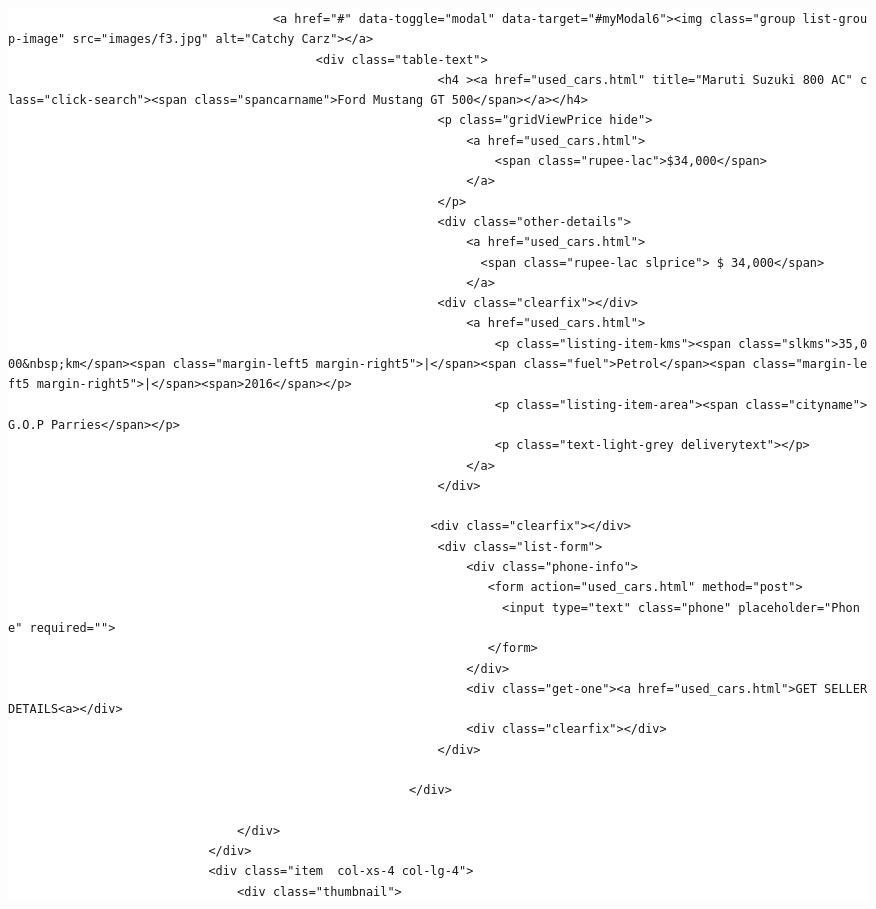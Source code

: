 										 <a href="#" data-toggle="modal" data-target="#myModal6"><img class="group list-group-image" src="images/f3.jpg" alt="Catchy Carz"></a>
		                                       <div class="table-text">
                                                                <h4 ><a href="used_cars.html" title="Maruti Suzuki 800 AC" class="click-search"><span class="spancarname">Ford Mustang GT 500</span></a></h4>
                                                                <p class="gridViewPrice hide">
                                                                    <a href="used_cars.html">
                                                                        <span class="rupee-lac">$34,000</span> 
                                                                    </a>
                                                                </p>
                                                                <div class="other-details">
                                                                    <a href="used_cars.html">
                                                                      <span class="rupee-lac slprice"> $ 34,000</span> 
                                                                    </a>  
																<div class="clearfix"></div>																	
                                                                    <a href="used_cars.html">
                                                                        <p class="listing-item-kms"><span class="slkms">35,000&nbsp;km</span><span class="margin-left5 margin-right5">|</span><span class="fuel">Petrol</span><span class="margin-left5 margin-right5">|</span><span>2016</span></p>
                                                                        <p class="listing-item-area"><span class="cityname">G.O.P Parries</span></p>
                                                                        <p class="text-light-grey deliverytext"></p>
                                                                    </a>
                                                                </div>
         
                                                               <div class="clearfix"></div>
                                                                <div class="list-form">
                                                                    <div class="phone-info">
																	   <form action="used_cars.html" method="post">
																	     <input type="text" class="phone" placeholder="Phone" required="">
																	   </form>
																	</div>
																	<div class="get-one"><a href="used_cars.html">GET SELLER DETAILS<a></div>
                                                                    <div class="clearfix"></div>
                                                                </div>
                                                               
                                                            </div>
										
									</div>
								</div>
								<div class="item  col-xs-4 col-lg-4">
									<div class="thumbnail">